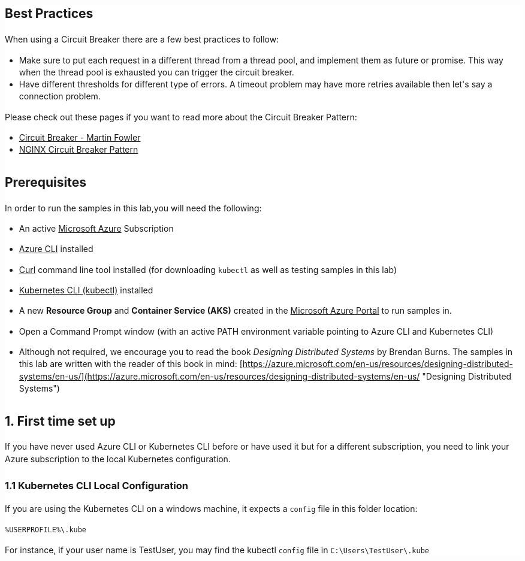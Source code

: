 ## Best Practices

When using a Circuit Breaker there are a few best practices to follow:
- Make sure to put each request in a different thread from a thread pool, and implement them as future or promise. This way when the thread pool is exhausted you can trigger the circuit breaker.
- Have different thresholds for different type of errors. A timeout problem may have more retries available then let's say a connection problem. 

Please check out these pages if you want to read more about the Circuit Breaker Pattern:
- [Circuit Breaker - Martin Fowler](https://martinfowler.com/bliki/CircuitBreaker.html "Circuit Breaker - by Martin Fowler")
- [NGINX Circuit Breaker Pattern](https://www.nginx.com/blog/microservices-reference-architecture-nginx-circuit-breaker-pattern/ "NGINX Circuit Breaker Pattern")

## Prerequisites

In order to run the samples in this lab,you will need the following:

- An active [Microsoft Azure](https://azure.microsoft.com/en-us/free "Microsoft Azure") Subscription
- [Azure CLI](https://docs.microsoft.com/en-us/cli/azure/overview?view=azure-cli-latest "Azure CLI") installed
- [Curl](https://curl.haxx.se/download.html "Curl") command line tool installed (for downloading ```kubectl``` as well as testing samples in this lab)
- [Kubernetes CLI (kubectl)](https://kubernetes.io/docs/tasks/tools/install-kubectl/ "Kubernetes CLI (kubectl)") installed
- A new **Resource Group** and **Container Service (AKS)** created in the [Microsoft Azure Portal](https://portal.azure.com "Microsoft Azure Portal") to run samples in.
- Open a Command Prompt window (with an active PATH environment variable pointing to Azure CLI and Kubernetes CLI)

- Although not required, we encourage you to read the book *Designing Distributed Systems* by Brendan Burns.  The samples in this lab are written with the reader of this book in mind: [https://azure.microsoft.com/en-us/resources/designing-distributed-systems/en-us/](https://azure.microsoft.com/en-us/resources/designing-distributed-systems/en-us/ "Designing Distributed Systems")


## 1. First time set up ##

If you have never used Azure CLI or Kubernetes CLI before or have used it but for a different subscription, you need to link your Azure subscription to the local Kubernetes configuration.

### 1.1 **Kubernetes CLI Local Configuration**

If you are using the Kubernetes CLI on a windows machine, it expects a ```config``` file in this folder location:

````html
%USERPROFILE%\.kube
````

For instance, if your user name is TestUser, you may find the kubectl ```config``` file in ```C:\Users\TestUser\.kube```
